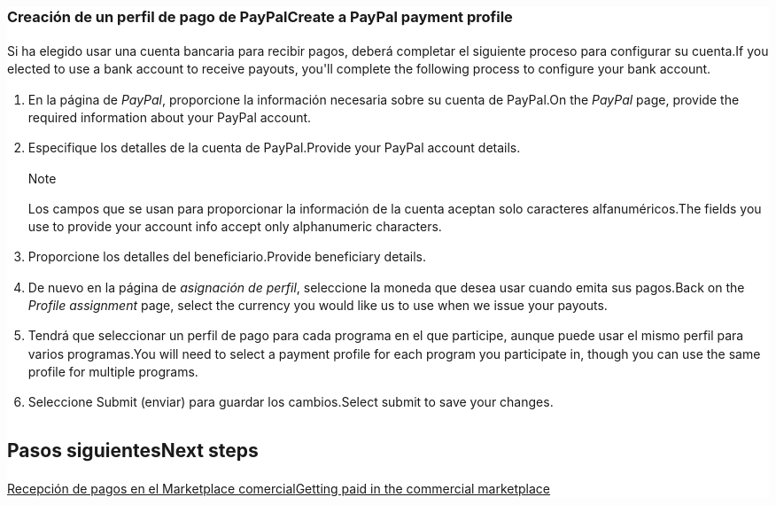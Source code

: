 ### <a name="create-a-paypal-payment-profile"></a><span data-ttu-id="e1a71-249">Creación de un perfil de pago de PayPal</span><span class="sxs-lookup"><span data-stu-id="e1a71-249">Create a PayPal payment profile</span></span>

<span data-ttu-id="e1a71-250">Si ha elegido usar una cuenta bancaria para recibir pagos, deberá completar el siguiente proceso para configurar su cuenta.</span><span class="sxs-lookup"><span data-stu-id="e1a71-250">If you elected to use a bank account to receive payouts, you'll complete the following process to configure your bank account.</span></span>

1. <span data-ttu-id="e1a71-251">En la página de *PayPal*, proporcione la información necesaria sobre su cuenta de PayPal.</span><span class="sxs-lookup"><span data-stu-id="e1a71-251">On the *PayPal* page, provide the required information about your PayPal account.</span></span>
2. <span data-ttu-id="e1a71-252">Especifique los detalles de la cuenta de PayPal.</span><span class="sxs-lookup"><span data-stu-id="e1a71-252">Provide your PayPal account details.</span></span>

    > [!NOTE]
    > <span data-ttu-id="e1a71-253">Los campos que se usan para proporcionar la información de la cuenta aceptan solo caracteres alfanuméricos.</span><span class="sxs-lookup"><span data-stu-id="e1a71-253">The fields you use to provide your account info accept only alphanumeric characters.</span></span>

3. <span data-ttu-id="e1a71-254">Proporcione los detalles del beneficiario.</span><span class="sxs-lookup"><span data-stu-id="e1a71-254">Provide beneficiary details.</span></span>
4. <span data-ttu-id="e1a71-255">De nuevo en la página de *asignación de perfil*, seleccione la moneda que desea usar cuando emita sus pagos.</span><span class="sxs-lookup"><span data-stu-id="e1a71-255">Back on the *Profile assignment* page, select the currency you would like us to use when we issue your payouts.</span></span>
5. <span data-ttu-id="e1a71-256">Tendrá que seleccionar un perfil de pago para cada programa en el que participe, aunque puede usar el mismo perfil para varios programas.</span><span class="sxs-lookup"><span data-stu-id="e1a71-256">You will need to select a payment profile for each program you participate in, though you can use the same profile for multiple programs.</span></span>
6. <span data-ttu-id="e1a71-257">Seleccione Submit (enviar) para guardar los cambios.</span><span class="sxs-lookup"><span data-stu-id="e1a71-257">Select submit to save your changes.</span></span>

## <a name="next-steps"></a><span data-ttu-id="e1a71-258">Pasos siguientes</span><span class="sxs-lookup"><span data-stu-id="e1a71-258">Next steps</span></span>

[<span data-ttu-id="e1a71-259">Recepción de pagos en el Marketplace comercial</span><span class="sxs-lookup"><span data-stu-id="e1a71-259">Getting paid in the commercial marketplace</span></span>](marketplace-get-paid.md)
